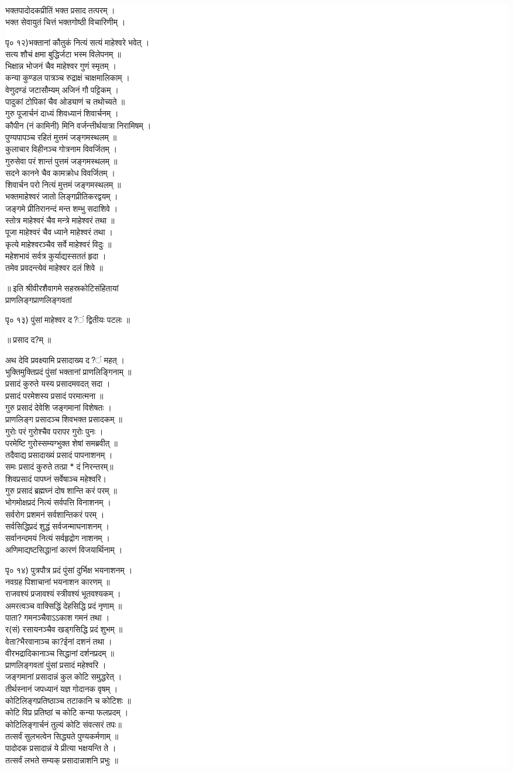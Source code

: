 भक्तपादोदकप्रीतिं भक्त प्रसाद तत्परम् ।  
भक्त सेवायुतं चित्तं भक्तगोष्ठी विचारिणीम् ।  
  
पृ० १२)भक्तानां कौतुकं नित्यं सत्यं माहेश्वरे भवेत् ।  
सत्य शौचं क्षमा बुद्धिर्जटा भस्म विलेपनम् ॥  
भिक्षान्न भोजनं चैव माहेश्वर गुणं स्मृतम् ।  
कन्या कुण्डल पात्रञ्च रुद्राक्षं चाक्षमालिकाम् ।  
वेणुदण्डं जटासौम्यम् अजिनं गौ पट्टिकम् ।  
पादुकां टोपिकां चैव ओड्याणं च तथोच्यते ॥  
गुरु पूजार्चनं दाध्यं शिवध्यानं शिवार्चनम् ।  
कौपीन (नं कामिनी) मिनि वर्जन्त्तीर्थयात्रा निरामिषम् ।  
पुण्यपापञ्च रहितं मुत्तमं जङ्गमस्थलम् ॥  
कुलाचार विहीनञ्च गोत्रनाम विवर्जितम् ।  
गुरुसेवा परं शान्तं पुत्तमं जङ्गमस्थलम् ॥  
सदने कानने चैव कामक्रोध विवर्जितम् ।  
शिवार्चन परो नित्यं मुत्तमं जङ्गमस्थलम् ॥  
भक्तमाहेश्वरं जातो लिङ्गप्रीतिकरद्वयम् ।  
जङ्गमे प्रीतिरानन्दं मन्त शम्भु सदाशिवे ।  
स्तोत्र माहेश्वरं चैव मन्त्रे माहेश्वरं तथा ॥  
पूजा माहेश्वरं चैव ध्याने माहेश्वरं तथा ।  
कृत्ये माहेश्वरञ्चैव सर्वे माहेश्वरं विदुः ॥  
महेशभावं सर्वत्र कुर्याद्यस्सततं हृदा ।  
तमेव प्रवदन्त्येवं माहेश्वर दलं शिवे ॥  
  
॥ इति श्रीवीरशैवागमे सहस्रकोटिसंहितायां   
प्राणलिङ्गप्राणलिङ्गवतां   
  
पृ० १३) पुंसां माहेश्वर द?ं द्वितीयः पटलः ॥  
  
॥ प्रसाद द?म् ॥  
  
अथ देवि प्रवक्ष्यामि प्रसादाख्य द?ं महत् ।  
भुक्तिमुक्तिप्रदं पुंसां भक्तानां प्राणलिङ्गिनाम् ॥   
प्रसादं कुरुते यस्य प्रसादमवदत् सदा ।   
प्रसादं परमेशस्य प्रसादं परमात्मना ॥  
गुरु प्रसादं देवेशि जङ्गमानां विशेषतः ।  
प्राणलिङ्ग प्रसादञ्च शिवभक्त प्रसादकम् ॥  
गुरोः परं गुरोश्चैव परापर गुरोः पुनः ।  
परमेष्टि गुरोस्सम्यग्भुक्त शेषां समब्रवीत् ॥  
तदैवाद्य प्रसादाख्यं प्रसादं पापनाशनम् ।  
समः प्रसादं कुरुते तत्प्रा * दं निरन्तरम्॥  
शिवप्रसादं पापघ्नं सर्वेषाञ्च महेश्वरि।  
गुरु प्रसादं ब्रह्मघ्नं दोष शान्ति करं परम् ॥  
भोगमोक्षप्रदं नित्यं सर्वपत्ति विनाशनम् ।  
सर्वरोग प्रशमनं सर्वशान्तिकरं परम् ।  
सर्वसिद्धिप्रदं शुद्धं सर्वजन्माघनाशनम् ।  
सर्वानन्दमयं नित्यं सर्वहृद्रोग नाशनम् ।  
अणिमाद्यष्टसिद्धानां कारणं विजयार्थिनाम् ।  
  
पृ० १४) पुत्रपौत्र प्रदं पुंसां दुर्भिक्ष भयनाशनम् ।  
नवग्रह पिशाचानां भयनाशन कारणम् ॥  
राजवश्यं प्रजावश्यं स्त्रीवश्यं भूतवश्यकम् ।  
अमरत्वञ्च वाक्सिद्धिं देहसिद्धि प्रदं नृणाम् ॥  
पाता? गमनञ्चैवाऽऽकाश गमनं तथा ।  
र(सं) रसायनञ्चैव खड्गसिद्धि प्रदं शुभम् ॥  
वेता?भैरवानाञ्च का?ईनां दशनं तथा ।  
वीरभद्रादिकानाञ्च सिद्धानां दर्शनप्रदम् ॥  
प्राणलिङ्गवतां पुंसां प्रसादं महेश्वरि ।  
जङ्गमानां प्रसादान्नं कुल कोटि समुद्धरेत् ।  
तीर्थस्नानं जपध्यानं यज्ञ गोदानक वृषम् ।  
कोटिलिङ्गप्रतिष्ठाञ्च तटाकानि च कोटिशः ॥  
कोटि विप्र प्रतिष्ठां च कोटि कन्या फलप्रदम् ।  
कोटिलिङ्गार्चनं तुल्यं कोटि संवत्सरं तपः॥  
तत्सर्वं सुलभत्वेन सिद्ध्यते पुण्यकर्मणाम् ॥  
पादोदक प्रसादान्नं ये प्रीत्या भक्षयन्ति ते ।  
तत्सर्वं लभते सम्यक् प्रसादान्नाशनि प्रभुः ॥  